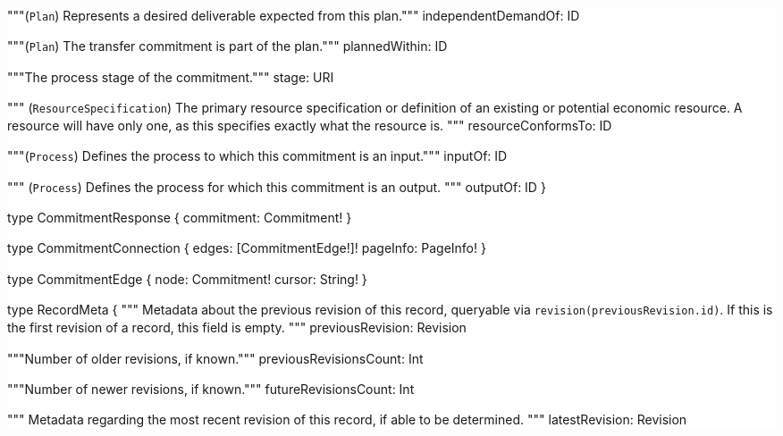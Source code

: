   """(`Plan`) Represents a desired deliverable expected from this plan."""
  independentDemandOf: ID

  """(`Plan`) The transfer commitment is part of the plan."""
  plannedWithin: ID

  """The process stage of the commitment."""
  stage: URI

  """
  (`ResourceSpecification`) The primary resource specification or definition of an existing or potential economic resource. A resource will have only one, as this specifies exactly what the resource is.
  """
  resourceConformsTo: ID

  """(`Process`) Defines the process to which this commitment is an input."""
  inputOf: ID

  """
  (`Process`) Defines the process for which this commitment is an output.
  """
  outputOf: ID
}

type CommitmentResponse {
  commitment: Commitment!
}

type CommitmentConnection {
  edges: [CommitmentEdge!]!
  pageInfo: PageInfo!
}

type CommitmentEdge {
  node: Commitment!
  cursor: String!
}

type RecordMeta {
  """
  Metadata about the previous revision of this record, queryable via `revision(previousRevision.id)`. If this is the first revision of a record, this field is empty.
  """
  previousRevision: Revision

  """Number of older revisions, if known."""
  previousRevisionsCount: Int

  """Number of newer revisions, if known."""
  futureRevisionsCount: Int

  """
  Metadata regarding the most recent revision of this record, if able to be determined.
  """
  latestRevision: Revision
